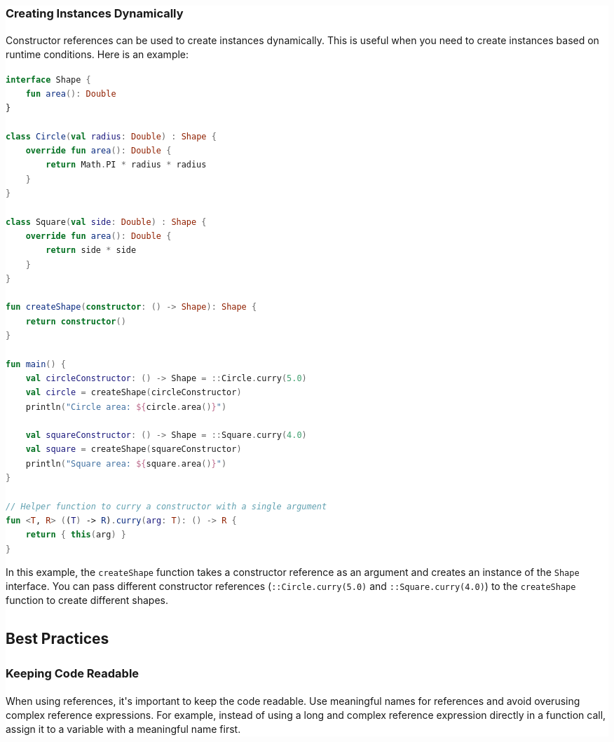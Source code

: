 ### Creating Instances Dynamically
Constructor references can be used to create instances dynamically. This is useful when you need to create instances based on runtime conditions. Here is an example:

```kotlin
interface Shape {
    fun area(): Double
}

class Circle(val radius: Double) : Shape {
    override fun area(): Double {
        return Math.PI * radius * radius
    }
}

class Square(val side: Double) : Shape {
    override fun area(): Double {
        return side * side
    }
}

fun createShape(constructor: () -> Shape): Shape {
    return constructor()
}

fun main() {
    val circleConstructor: () -> Shape = ::Circle.curry(5.0)
    val circle = createShape(circleConstructor)
    println("Circle area: ${circle.area()}")

    val squareConstructor: () -> Shape = ::Square.curry(4.0)
    val square = createShape(squareConstructor)
    println("Square area: ${square.area()}")
}

// Helper function to curry a constructor with a single argument
fun <T, R> ((T) -> R).curry(arg: T): () -> R {
    return { this(arg) }
}
```

In this example, the `createShape` function takes a constructor reference as an argument and creates an instance of the `Shape` interface. You can pass different constructor references (`::Circle.curry(5.0)` and `::Square.curry(4.0)`) to the `createShape` function to create different shapes.

## Best Practices

### Keeping Code Readable
When using references, it's important to keep the code readable. Use meaningful names for references and avoid overusing complex reference expressions. For example, instead of using a long and complex reference expression directly in a function call, assign it to a variable with a meaningful name first.
